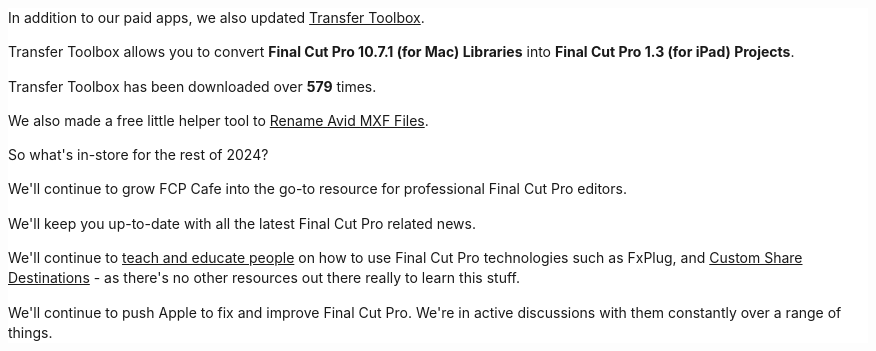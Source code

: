 In addition to our paid apps, we also updated [Transfer Toolbox](https://transfertoolbox.fcp.cafe).

Transfer Toolbox allows you to convert **Final Cut Pro 10.7.1 (for Mac) Libraries** into **Final Cut Pro 1.3 (for iPad) Projects**.

Transfer Toolbox has been downloaded over **579** times.

We also made a free little helper tool to [Rename Avid MXF Files](https://github.com/CommandPost/RenameAvidMXFFiles).

So what's in-store for the rest of 2024?

We'll continue to grow FCP Cafe into the go-to resource for professional Final Cut Pro editors.

We'll keep you up-to-date with all the latest Final Cut Pro related news.

We'll continue to [teach and educate people](https://github.com/CommandPost/FCPCafe/discussions/322) on how to use Final Cut Pro technologies such as FxPlug, and [Custom Share Destinations](https://github.com/latenitefilms/ShareDestinationKit) - as there's no other resources out there really to learn this stuff.

We'll continue to push Apple to fix and improve Final Cut Pro. We're in active discussions with them constantly over a range of things.
